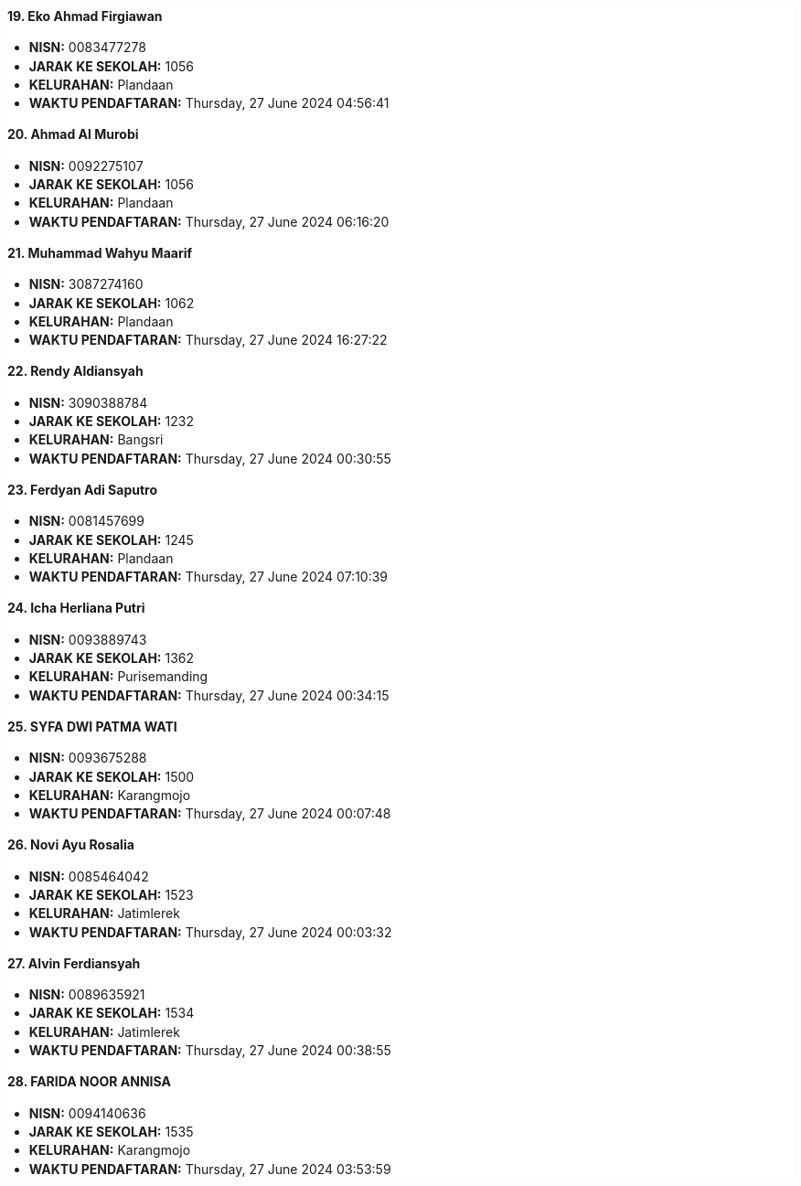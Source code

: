 **19. Eko Ahmad Firgiawan**
- **NISN:** 0083477278
- **JARAK KE SEKOLAH:** 1056
- **KELURAHAN:** Plandaan
- **WAKTU PENDAFTARAN:** Thursday, 27 June 2024 04:56:41

**20. Ahmad Al Murobi**
- **NISN:** 0092275107
- **JARAK KE SEKOLAH:** 1056
- **KELURAHAN:** Plandaan
- **WAKTU PENDAFTARAN:** Thursday, 27 June 2024 06:16:20

**21. Muhammad Wahyu Maarif**
- **NISN:** 3087274160
- **JARAK KE SEKOLAH:** 1062
- **KELURAHAN:** Plandaan
- **WAKTU PENDAFTARAN:** Thursday, 27 June 2024 16:27:22

**22. Rendy Aldiansyah**
- **NISN:** 3090388784
- **JARAK KE SEKOLAH:** 1232
- **KELURAHAN:** Bangsri
- **WAKTU PENDAFTARAN:** Thursday, 27 June 2024 00:30:55

**23. Ferdyan Adi Saputro**
- **NISN:** 0081457699
- **JARAK KE SEKOLAH:** 1245
- **KELURAHAN:** Plandaan
- **WAKTU PENDAFTARAN:** Thursday, 27 June 2024 07:10:39

**24. Icha Herliana Putri**
- **NISN:** 0093889743
- **JARAK KE SEKOLAH:** 1362
- **KELURAHAN:** Purisemanding
- **WAKTU PENDAFTARAN:** Thursday, 27 June 2024 00:34:15

**25. SYFA DWI PATMA WATI**
- **NISN:** 0093675288
- **JARAK KE SEKOLAH:** 1500
- **KELURAHAN:** Karangmojo
- **WAKTU PENDAFTARAN:** Thursday, 27 June 2024 00:07:48

**26. Novi Ayu Rosalia**
- **NISN:** 0085464042
- **JARAK KE SEKOLAH:** 1523
- **KELURAHAN:** Jatimlerek
- **WAKTU PENDAFTARAN:** Thursday, 27 June 2024 00:03:32

**27. Alvin Ferdiansyah**
- **NISN:** 0089635921
- **JARAK KE SEKOLAH:** 1534
- **KELURAHAN:** Jatimlerek
- **WAKTU PENDAFTARAN:** Thursday, 27 June 2024 00:38:55

**28. FARIDA NOOR ANNISA**
- **NISN:** 0094140636
- **JARAK KE SEKOLAH:** 1535
- **KELURAHAN:** Karangmojo
- **WAKTU PENDAFTARAN:** Thursday, 27 June 2024 03:53:59
